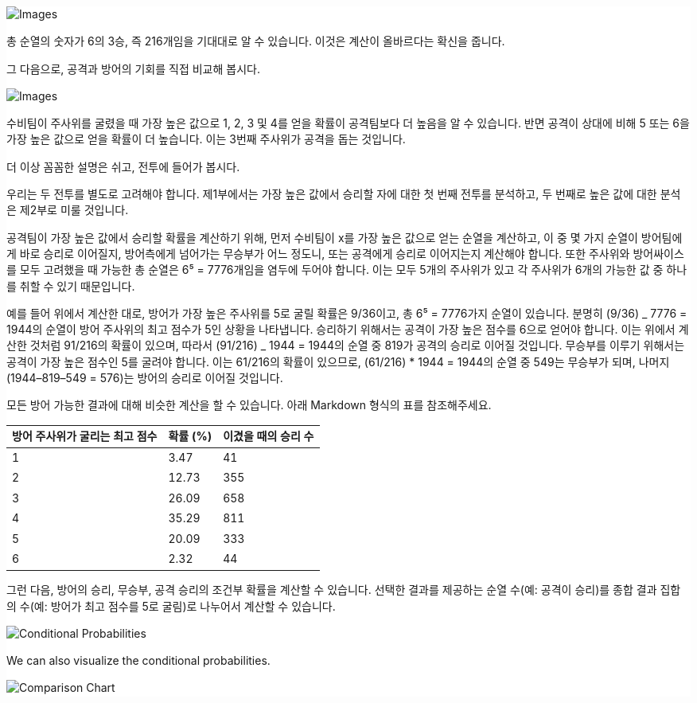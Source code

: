 <div class="content-ad"></div>

![Images](/assets/img/2024-06-30-TheMathBehindRiskPart1_4.png)

총 순열의 숫자가 6의 3승, 즉 216개임을 기대대로 알 수 있습니다. 이것은 계산이 올바르다는 확신을 줍니다.

그 다음으로, 공격과 방어의 기회를 직접 비교해 봅시다.

![Images](/assets/img/2024-06-30-TheMathBehindRiskPart1_5.png)

<div class="content-ad"></div>

수비팀이 주사위를 굴렸을 때 가장 높은 값으로 1, 2, 3 및 4를 얻을 확률이 공격팀보다 더 높음을 알 수 있습니다. 반면 공격이 상대에 비해 5 또는 6을 가장 높은 값으로 얻을 확률이 더 높습니다. 이는 3번째 주사위가 공격을 돕는 것입니다.

더 이상 꼼꼼한 설명은 쉬고, 전투에 들어가 봅시다.

우리는 두 전투를 별도로 고려해야 합니다. 제1부에서는 가장 높은 값에서 승리할 자에 대한 첫 번째 전투를 분석하고, 두 번째로 높은 값에 대한 분석은 제2부로 미룰 것입니다.

공격팀이 가장 높은 값에서 승리할 확률을 계산하기 위해, 먼저 수비팀이 x를 가장 높은 값으로 얻는 순열을 계산하고, 이 중 몇 가지 순열이 방어팀에게 바로 승리로 이어질지, 방어측에게 넘어가는 무승부가 어느 정도니, 또는 공격에게 승리로 이어지는지 계산해야 합니다. 또한 주사위와 방어싸이스를 모두 고려했을 때 가능한 총 순열은 6⁵ = 7776개임을 염두에 두어야 합니다. 이는 모두 5개의 주사위가 있고 각 주사위가 6개의 가능한 값 중 하나를 취할 수 있기 때문입니다.

<div class="content-ad"></div>

예를 들어 위에서 계산한 대로, 방어가 가장 높은 주사위를 5로 굴릴 확률은 9/36이고, 총 6⁵ = 7776가지 순열이 있습니다. 분명히 (9/36) _ 7776 = 1944의 순열이 방어 주사위의 최고 점수가 5인 상황을 나타냅니다. 승리하기 위해서는 공격이 가장 높은 점수를 6으로 얻어야 합니다. 이는 위에서 계산한 것처럼 91/216의 확률이 있으며, 따라서 (91/216) _ 1944 = 1944의 순열 중 819가 공격의 승리로 이어질 것입니다. 무승부를 이루기 위해서는 공격이 가장 높은 점수인 5를 굴려야 합니다. 이는 61/216의 확률이 있으므로, (61/216) \* 1944 = 1944의 순열 중 549는 무승부가 되며, 나머지 (1944–819–549 = 576)는 방어의 승리로 이어질 것입니다.

모든 방어 가능한 결과에 대해 비슷한 계산을 할 수 있습니다. 아래 Markdown 형식의 표를 참조해주세요.

| 방어 주사위가 굴리는 최고 점수 | 확률 (%) | 이겼을 때의 승리 수 |
| ------------------------------ | -------- | ------------------- |
| 1                              | 3.47     | 41                  |
| 2                              | 12.73    | 355                 |
| 3                              | 26.09    | 658                 |
| 4                              | 35.29    | 811                 |
| 5                              | 20.09    | 333                 |
| 6                              | 2.32     | 44                  |

그런 다음, 방어의 승리, 무승부, 공격 승리의 조건부 확률을 계산할 수 있습니다. 선택한 결과를 제공하는 순열 수(예: 공격이 승리)를 종합 결과 집합의 수(예: 방어가 최고 점수를 5로 굴림)로 나누어서 계산할 수 있습니다.

<div class="content-ad"></div>

![Conditional Probabilities](/assets/img/2024-06-30-TheMathBehindRiskPart1_7.png)

We can also visualize the conditional probabilities.

![Comparison Chart](/assets/img/2024-06-30-TheMathBehindRiskPart1_8.png)
